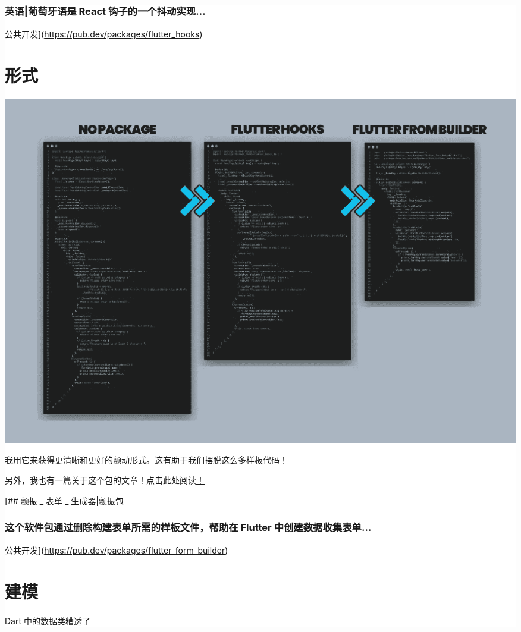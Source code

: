 ### 英语|葡萄牙语是 React 钩子的一个抖动实现…

公共开发](https://pub.dev/packages/flutter_hooks) 

# 形式

![](img/cf50f0aa7c66888304ed119f604d844c.png)

我用它来获得更清晰和更好的颤动形式。这有助于我们摆脱这么多样板代码！

另外，我也有一篇关于这个包的文章！点击此处阅读[！](/building-forms-in-flutter-is-fun-now-bdcab1f31f87)

[](https://pub.dev/packages/flutter_form_builder) [## 颤振 _ 表单 _ 生成器|颤振包

### 这个软件包通过删除构建表单所需的样板文件，帮助在 Flutter 中创建数据收集表单…

公共开发](https://pub.dev/packages/flutter_form_builder) 

# 建模

Dart 中的数据类糟透了
